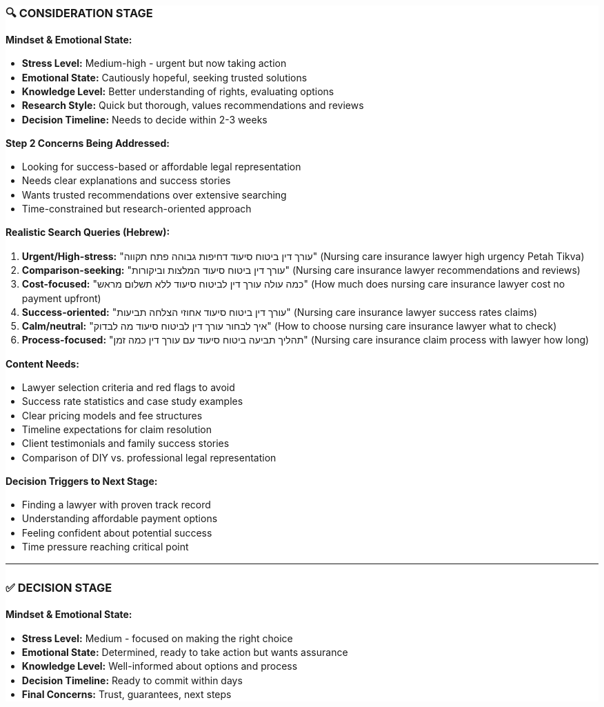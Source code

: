 
### 🔍 CONSIDERATION STAGE
**Mindset & Emotional State:**
- **Stress Level:** Medium-high - urgent but now taking action
- **Emotional State:** Cautiously hopeful, seeking trusted solutions
- **Knowledge Level:** Better understanding of rights, evaluating options
- **Research Style:** Quick but thorough, values recommendations and reviews
- **Decision Timeline:** Needs to decide within 2-3 weeks

**Step 2 Concerns Being Addressed:**
- Looking for success-based or affordable legal representation
- Needs clear explanations and success stories
- Wants trusted recommendations over extensive searching
- Time-constrained but research-oriented approach

**Realistic Search Queries (Hebrew):**
1. **Urgent/High-stress:** "עורך דין ביטוח סיעוד דחיפות גבוהה פתח תקווה" (Nursing care insurance lawyer high urgency Petah Tikva)
2. **Comparison-seeking:** "עורך דין ביטוח סיעוד המלצות וביקורות" (Nursing care insurance lawyer recommendations and reviews)
3. **Cost-focused:** "כמה עולה עורך דין לביטוח סיעוד ללא תשלום מראש" (How much does nursing care insurance lawyer cost no payment upfront)
4. **Success-oriented:** "עורך דין ביטוח סיעוד אחוזי הצלחה תביעות" (Nursing care insurance lawyer success rates claims)
5. **Calm/neutral:** "איך לבחור עורך דין לביטוח סיעוד מה לבדוק" (How to choose nursing care insurance lawyer what to check)
6. **Process-focused:** "תהליך תביעה ביטוח סיעוד עם עורך דין כמה זמן" (Nursing care insurance claim process with lawyer how long)

**Content Needs:**
- Lawyer selection criteria and red flags to avoid
- Success rate statistics and case study examples
- Clear pricing models and fee structures
- Timeline expectations for claim resolution
- Client testimonials and family success stories
- Comparison of DIY vs. professional legal representation

**Decision Triggers to Next Stage:**
- Finding a lawyer with proven track record
- Understanding affordable payment options
- Feeling confident about potential success
- Time pressure reaching critical point

---

### ✅ DECISION STAGE
**Mindset & Emotional State:**
- **Stress Level:** Medium - focused on making the right choice
- **Emotional State:** Determined, ready to take action but wants assurance
- **Knowledge Level:** Well-informed about options and process
- **Decision Timeline:** Ready to commit within days
- **Final Concerns:** Trust, guarantees, next steps

